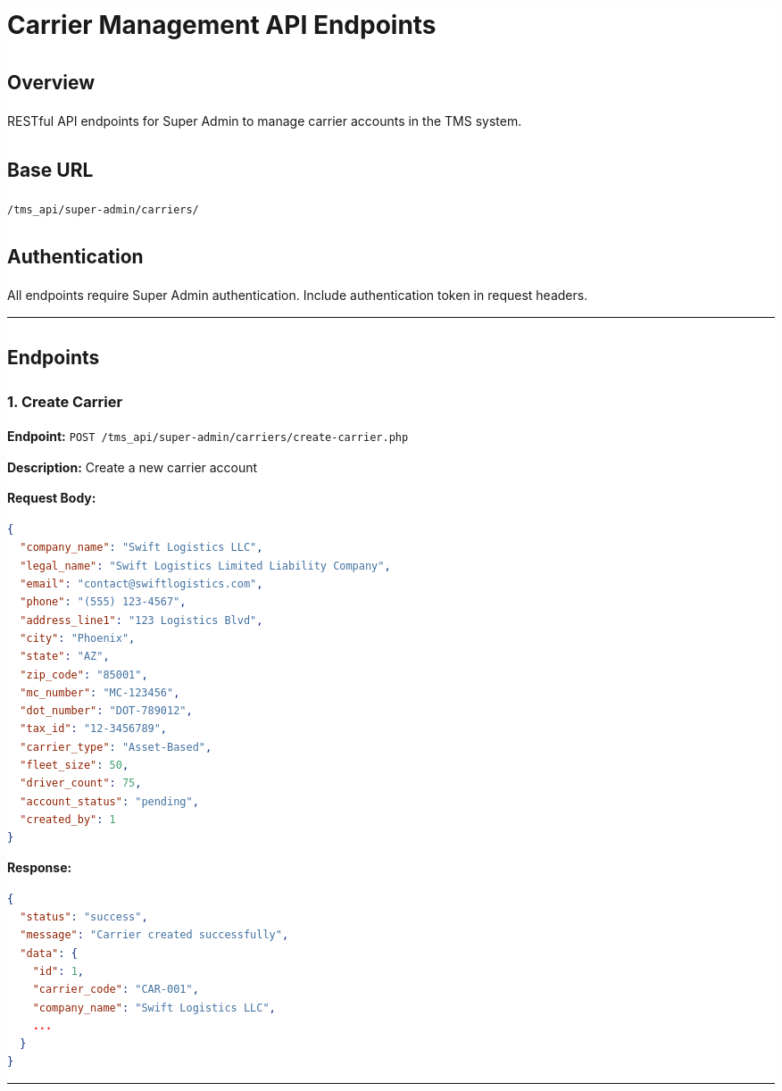 # Carrier Management API Endpoints

## Overview
RESTful API endpoints for Super Admin to manage carrier accounts in the TMS system.

## Base URL
`/tms_api/super-admin/carriers/`

## Authentication
All endpoints require Super Admin authentication. Include authentication token in request headers.

---

## Endpoints

### 1. Create Carrier
**Endpoint:** `POST /tms_api/super-admin/carriers/create-carrier.php`

**Description:** Create a new carrier account

**Request Body:**
```json
{
  "company_name": "Swift Logistics LLC",
  "legal_name": "Swift Logistics Limited Liability Company",
  "email": "contact@swiftlogistics.com",
  "phone": "(555) 123-4567",
  "address_line1": "123 Logistics Blvd",
  "city": "Phoenix",
  "state": "AZ",
  "zip_code": "85001",
  "mc_number": "MC-123456",
  "dot_number": "DOT-789012",
  "tax_id": "12-3456789",
  "carrier_type": "Asset-Based",
  "fleet_size": 50,
  "driver_count": 75,
  "account_status": "pending",
  "created_by": 1
}
```

**Response:**
```json
{
  "status": "success",
  "message": "Carrier created successfully",
  "data": {
    "id": 1,
    "carrier_code": "CAR-001",
    "company_name": "Swift Logistics LLC",
    ...
  }
}
```

---
